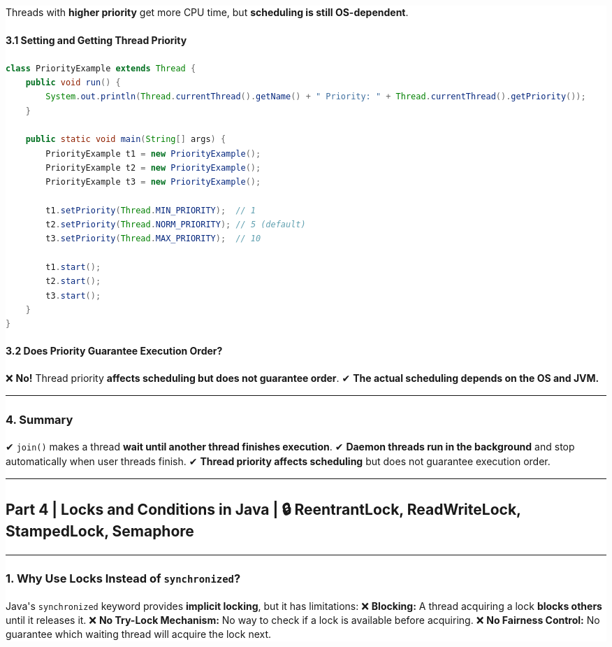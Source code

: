 Threads with **higher priority** get more CPU time, but **scheduling is still OS-dependent**.

#### 3.1 Setting and Getting Thread Priority

```java
class PriorityExample extends Thread {
    public void run() {
        System.out.println(Thread.currentThread().getName() + " Priority: " + Thread.currentThread().getPriority());
    }

    public static void main(String[] args) {
        PriorityExample t1 = new PriorityExample();
        PriorityExample t2 = new PriorityExample();
        PriorityExample t3 = new PriorityExample();

        t1.setPriority(Thread.MIN_PRIORITY);  // 1
        t2.setPriority(Thread.NORM_PRIORITY); // 5 (default)
        t3.setPriority(Thread.MAX_PRIORITY);  // 10

        t1.start();
        t2.start();
        t3.start();
    }
}
```

#### 3.2 Does Priority Guarantee Execution Order?

❌ **No!** Thread priority **affects scheduling but does not guarantee order**.
✔ **The actual scheduling depends on the OS and JVM.**

---

### 4. Summary

✔ `join()` makes a thread **wait until another thread finishes execution**.
✔ **Daemon threads run in the background** and stop automatically when user threads finish.
✔ **Thread priority affects scheduling** but does not guarantee execution order.

---

## Part 4 | Locks and Conditions in Java | 🔒 ReentrantLock, ReadWriteLock, StampedLock, Semaphore

---

### 1. Why Use Locks Instead of `synchronized`?

Java's `synchronized` keyword provides **implicit locking**, but it has limitations:
❌ **Blocking:** A thread acquiring a lock **blocks others** until it releases it.
❌ **No Try-Lock Mechanism:** No way to check if a lock is available before acquiring.
❌ **No Fairness Control:** No guarantee which waiting thread will acquire the lock next.
